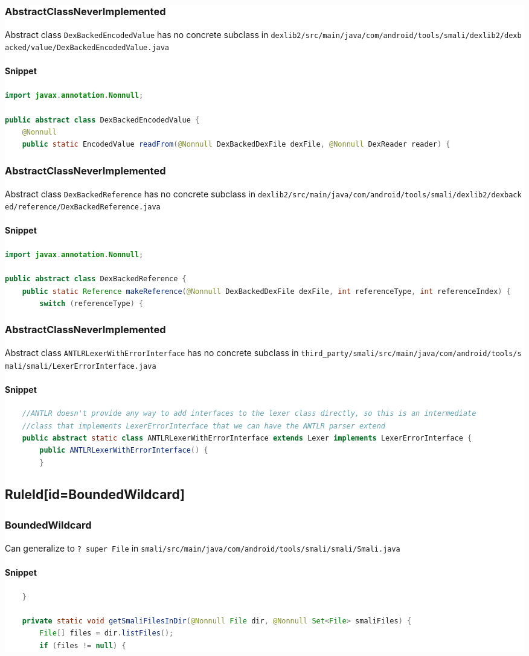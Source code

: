 ### AbstractClassNeverImplemented
Abstract class `DexBackedEncodedValue` has no concrete subclass
in `dexlib2/src/main/java/com/android/tools/smali/dexlib2/dexbacked/value/DexBackedEncodedValue.java`
#### Snippet
```java
import javax.annotation.Nonnull;

public abstract class DexBackedEncodedValue {
    @Nonnull
    public static EncodedValue readFrom(@Nonnull DexBackedDexFile dexFile, @Nonnull DexReader reader) {
```

### AbstractClassNeverImplemented
Abstract class `DexBackedReference` has no concrete subclass
in `dexlib2/src/main/java/com/android/tools/smali/dexlib2/dexbacked/reference/DexBackedReference.java`
#### Snippet
```java
import javax.annotation.Nonnull;

public abstract class DexBackedReference {
    public static Reference makeReference(@Nonnull DexBackedDexFile dexFile, int referenceType, int referenceIndex) {
        switch (referenceType) {
```

### AbstractClassNeverImplemented
Abstract class `ANTLRLexerWithErrorInterface` has no concrete subclass
in `third_party/smali/src/main/java/com/android/tools/smali/smali/LexerErrorInterface.java`
#### Snippet
```java
    //ANTLR doesn't provide any way to add interfaces to the lexer class directly, so this is an intermediate
    //class that implements LexerErrorInterface that we can have the ANTLR parser extend 
    public abstract static class ANTLRLexerWithErrorInterface extends Lexer implements LexerErrorInterface {
        public ANTLRLexerWithErrorInterface() {
        }
```

## RuleId[id=BoundedWildcard]
### BoundedWildcard
Can generalize to `? super File`
in `smali/src/main/java/com/android/tools/smali/smali/Smali.java`
#### Snippet
```java
    }

    private static void getSmaliFilesInDir(@Nonnull File dir, @Nonnull Set<File> smaliFiles) {
        File[] files = dir.listFiles();
        if (files != null) {
```
